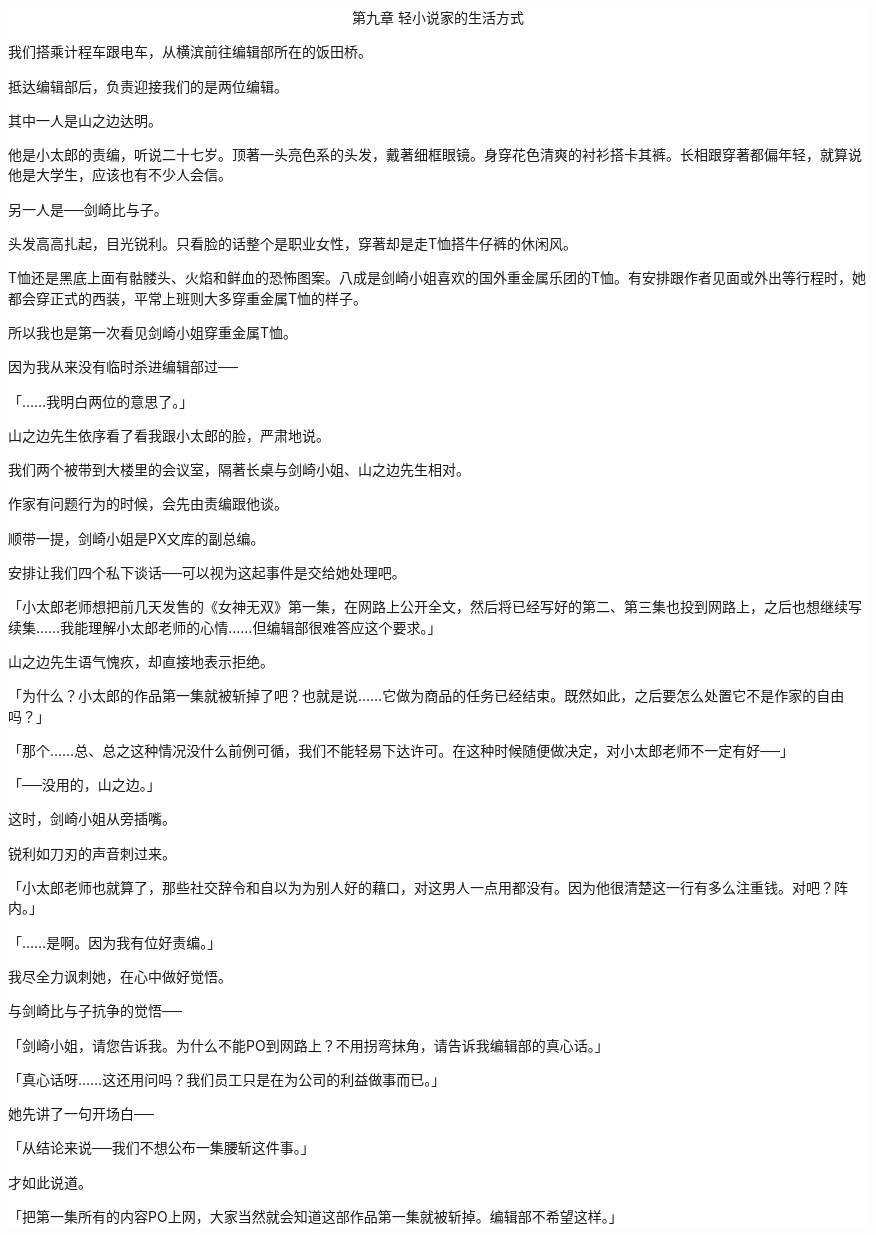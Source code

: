 <p align="center">第九章 轻小说家的生活方式</p>

我们搭乘计程车跟电车，从横滨前往编辑部所在的饭田桥。

抵达编辑部后，负责迎接我们的是两位编辑。

其中一人是山之边达明。

他是小太郎的责编，听说二十七岁。顶著一头亮色系的头发，戴著细框眼镜。身穿花色清爽的衬衫搭卡其裤。长相跟穿著都偏年轻，就算说他是大学生，应该也有不少人会信。

另一人是──剑崎比与子。

头发高高扎起，目光锐利。只看脸的话整个是职业女性，穿著却是走T恤搭牛仔裤的休闲风。

T恤还是黑底上面有骷髅头、火焰和鲜血的恐怖图案。八成是剑崎小姐喜欢的国外重金属乐团的T恤。有安排跟作者见面或外出等行程时，她都会穿正式的西装，平常上班则大多穿重金属T恤的样子。

所以我也是第一次看见剑崎小姐穿重金属T恤。

因为我从来没有临时杀进编辑部过──

「……我明白两位的意思了。」

山之边先生依序看了看我跟小太郎的脸，严肃地说。

我们两个被带到大楼里的会议室，隔著长桌与剑崎小姐、山之边先生相对。

作家有问题行为的时候，会先由责编跟他谈。

顺带一提，剑崎小姐是PX文库的副总编。

安排让我们四个私下谈话──可以视为这起事件是交给她处理吧。

「小太郎老师想把前几天发售的《女神无双》第一集，在网路上公开全文，然后将已经写好的第二、第三集也投到网路上，之后也想继续写续集……我能理解小太郎老师的心情……但编辑部很难答应这个要求。」

山之边先生语气愧疚，却直接地表示拒绝。

「为什么？小太郎的作品第一集就被斩掉了吧？也就是说……它做为商品的任务已经结束。既然如此，之后要怎么处置它不是作家的自由吗？」

「那个……总、总之这种情况没什么前例可循，我们不能轻易下达许可。在这种时候随便做决定，对小太郎老师不一定有好──」

「──没用的，山之边。」

这时，剑崎小姐从旁插嘴。

锐利如刀刃的声音刺过来。

「小太郎老师也就算了，那些社交辞令和自以为为别人好的藉口，对这男人一点用都没有。因为他很清楚这一行有多么注重钱。对吧？阵内。」

「……是啊。因为我有位好责编。」

我尽全力讽刺她，在心中做好觉悟。

与剑崎比与子抗争的觉悟──

「剑崎小姐，请您告诉我。为什么不能PO到网路上？不用拐弯抹角，请告诉我编辑部的真心话。」

「真心话呀……这还用问吗？我们员工只是在为公司的利益做事而已。」

她先讲了一句开场白──

「从结论来说──我们不想公布一集腰斩这件事。」

才如此说道。

「把第一集所有的内容PO上网，大家当然就会知道这部作品第一集就被斩掉。编辑部不希望这样。」
